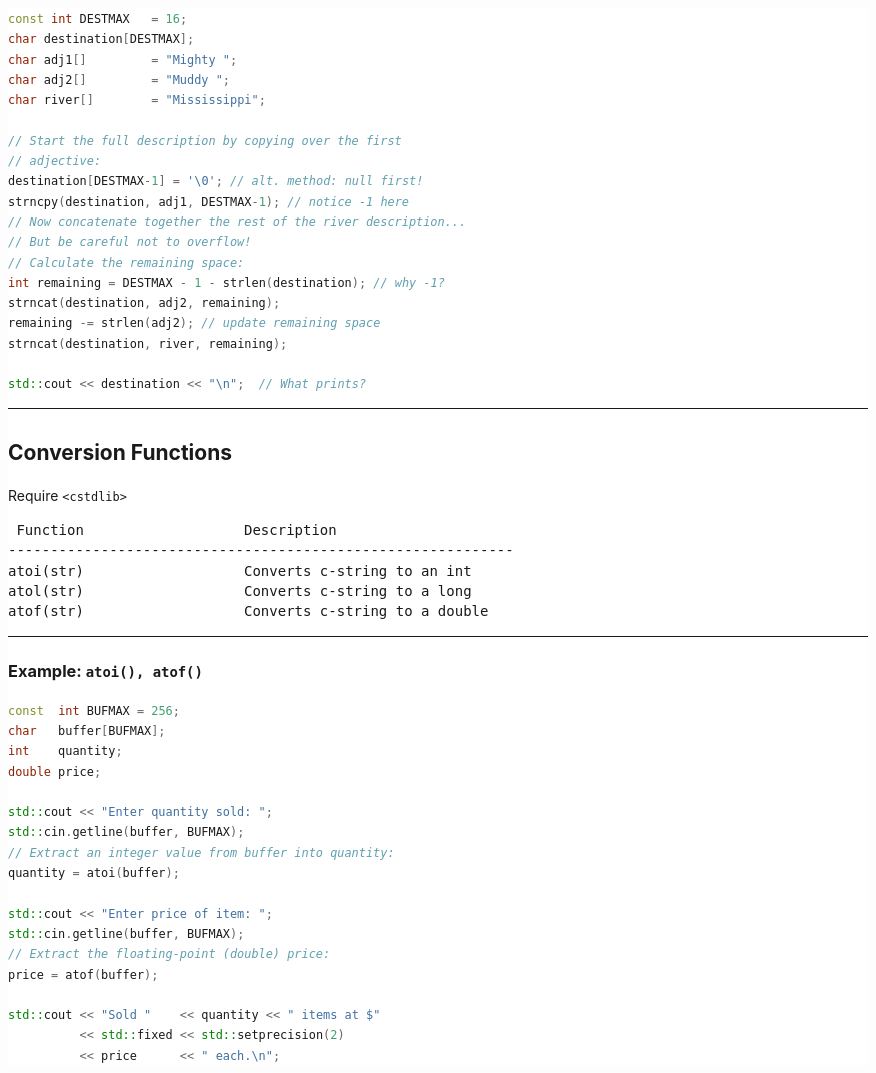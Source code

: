 ```cpp
const int DESTMAX   = 16;
char destination[DESTMAX];
char adj1[]         = "Mighty ";
char adj2[]         = "Muddy ";
char river[]        = "Mississippi";

// Start the full description by copying over the first
// adjective:
destination[DESTMAX-1] = '\0'; // alt. method: null first!
strncpy(destination, adj1, DESTMAX-1); // notice -1 here
// Now concatenate together the rest of the river description...
// But be careful not to overflow!
// Calculate the remaining space:
int remaining = DESTMAX - 1 - strlen(destination); // why -1?
strncat(destination, adj2, remaining);
remaining -= strlen(adj2); // update remaining space
strncat(destination, river, remaining);

std::cout << destination << "\n";  // What prints?
```

</small>

---

## Conversion Functions

Require `<cstdlib>`

<pre>
 Function                   Description 
------------------------------------------------------------
atoi(str)                   Converts c-string to an int
atol(str)                   Converts c-string to a long
atof(str)                   Converts c-string to a double
</pre>


---


### Example: `atoi(), atof()`

```cpp
const  int BUFMAX = 256;
char   buffer[BUFMAX];
int    quantity;
double price;

std::cout << "Enter quantity sold: ";
std::cin.getline(buffer, BUFMAX);
// Extract an integer value from buffer into quantity:
quantity = atoi(buffer);

std::cout << "Enter price of item: ";
std::cin.getline(buffer, BUFMAX);
// Extract the floating-point (double) price:
price = atof(buffer);

std::cout << "Sold "    << quantity << " items at $"
          << std::fixed << std::setprecision(2)
          << price      << " each.\n";
```

